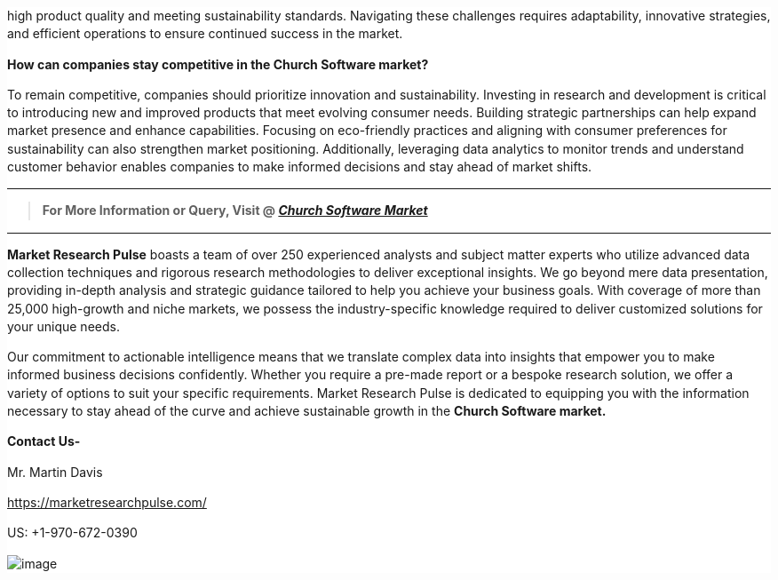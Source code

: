 high product quality and meeting sustainability standards. Navigating these challenges requires adaptability, innovative strategies, and efficient operations to ensure continued success in the market.</p><p><strong>How can companies stay competitive in the Church Software market?</strong></p><p>To remain competitive, companies should prioritize innovation and sustainability. Investing in research and development is critical to introducing new and improved products that meet evolving consumer needs. Building strategic partnerships can help expand market presence and enhance capabilities. Focusing on eco-friendly practices and aligning with consumer preferences for sustainability can also strengthen market positioning. Additionally, leveraging data analytics to monitor trends and understand customer behavior enables companies to make informed decisions and stay ahead of market shifts.</p><hr /><blockquote><p><strong>For More Information or Query, Visit @&nbsp;<em><a href="https://marketresearchpulse.com/report/85039/church-software-market?utm_source=Linkedin&utm_medium=0112">Church Software Market</a></em></strong></p></blockquote><hr /><p><strong>Market Research Pulse</strong> boasts a team of over 250 experienced analysts and subject matter experts who utilize advanced data collection techniques and rigorous research methodologies to deliver exceptional insights. We go beyond mere data presentation, providing in-depth analysis and strategic guidance tailored to help you achieve your business goals. With coverage of more than 25,000 high-growth and niche markets, we possess the industry-specific knowledge required to deliver customized solutions for your unique needs.</p><p>Our commitment to actionable intelligence means that we translate complex data into insights that empower you to make informed business decisions confidently. Whether you require a pre-made report or a bespoke research solution, we offer a variety of options to suit your specific requirements. Market Research Pulse is dedicated to equipping you with the information necessary to stay ahead of the curve and achieve sustainable growth in the <strong>Church Software market.</strong></p><p><strong>Contact Us-</strong></p><p>Mr. Martin Davis</p><p>https://marketresearchpulse.com/</p><p>US: +1-970-672-0390</p>
![image](https://github.com/user-attachments/assets/1e7c8029-4910-4ed6-8f94-287b69ab1a76)
